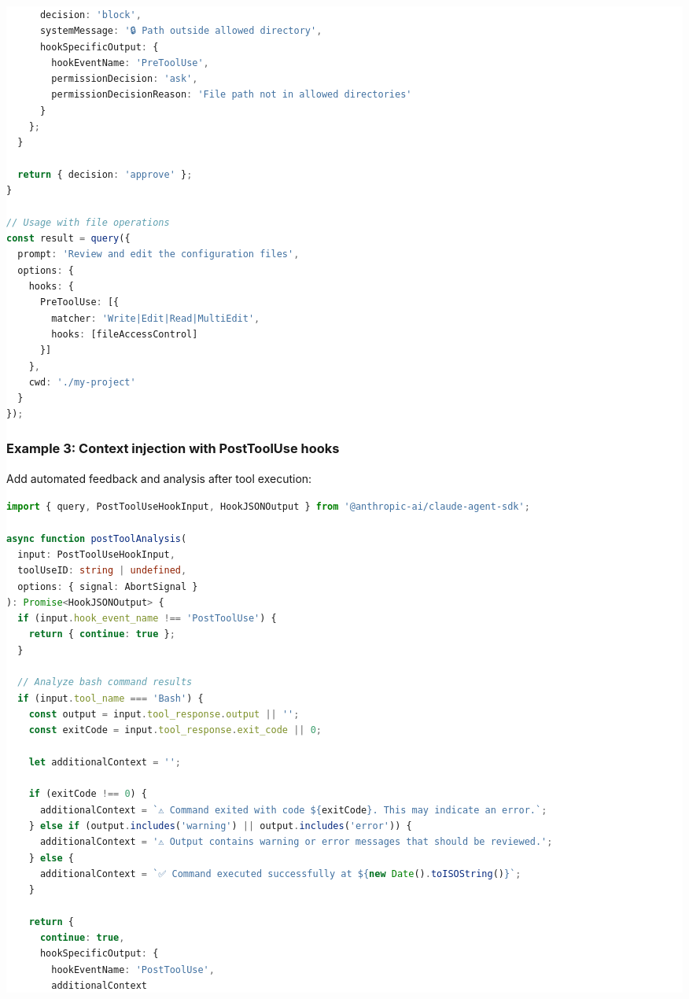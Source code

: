 ```typescript
      decision: 'block',
      systemMessage: '🔒 Path outside allowed directory',
      hookSpecificOutput: {
        hookEventName: 'PreToolUse',
        permissionDecision: 'ask',
        permissionDecisionReason: 'File path not in allowed directories'
      }
    };
  }

  return { decision: 'approve' };
}

// Usage with file operations
const result = query({
  prompt: 'Review and edit the configuration files',
  options: {
    hooks: {
      PreToolUse: [{ 
        matcher: 'Write|Edit|Read|MultiEdit',
        hooks: [fileAccessControl] 
      }]
    },
    cwd: './my-project'
  }
});
```

### Example 3: Context injection with PostToolUse hooks

Add automated feedback and analysis after tool execution:

```typescript
import { query, PostToolUseHookInput, HookJSONOutput } from '@anthropic-ai/claude-agent-sdk';

async function postToolAnalysis(
  input: PostToolUseHookInput,
  toolUseID: string | undefined,
  options: { signal: AbortSignal }
): Promise<HookJSONOutput> {
  if (input.hook_event_name !== 'PostToolUse') {
    return { continue: true };
  }

  // Analyze bash command results
  if (input.tool_name === 'Bash') {
    const output = input.tool_response.output || '';
    const exitCode = input.tool_response.exit_code || 0;
    
    let additionalContext = '';
    
    if (exitCode !== 0) {
      additionalContext = `⚠️ Command exited with code ${exitCode}. This may indicate an error.`;
    } else if (output.includes('warning') || output.includes('error')) {
      additionalContext = '⚠️ Output contains warning or error messages that should be reviewed.';
    } else {
      additionalContext = `✅ Command executed successfully at ${new Date().toISOString()}`;
    }
    
    return {
      continue: true,
      hookSpecificOutput: {
        hookEventName: 'PostToolUse',
        additionalContext
```